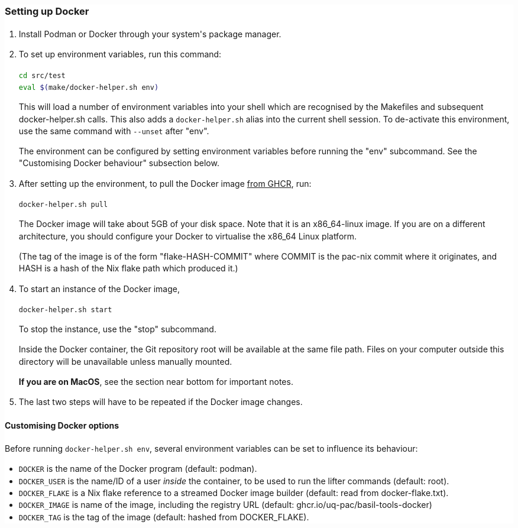### Setting up Docker
1. Install Podman or Docker through your system's package manager.
2. To set up environment variables, run this command:
   ```bash
   cd src/test
   eval $(make/docker-helper.sh env)
   ```
   This will load a number of environment variables into your shell which are
   recognised by the Makefiles and subsequent docker-helper.sh calls.
   This also adds a `docker-helper.sh` alias into the current shell session.
   To de-activate this environment, use the same command with `--unset` after "env".

   The environment can be configured by setting environment variables before running the "env"
   subcommand. See the "Customising Docker behaviour" subsection below.

3. After setting up the environment, to pull the Docker image [from GHCR](https://github.com/UQ-PAC/BASIL/pkgs/container/basil-tools-docker), run:
   ```bash
   docker-helper.sh pull
   ```
   The Docker image will take about 5GB of your disk space.
   Note that it is an x86_64-linux image.
   If you are on a different architecture,
   you should configure your Docker to virtualise the x86_64 Linux platform.

   (The tag of the image is of the form "flake-HASH-COMMIT"
   where COMMIT is the pac-nix commit where it originates,
   and HASH is a hash of the Nix flake path which produced it.)

5. To start an instance of the Docker image,
   ```bash
   docker-helper.sh start
   ```
   To stop the instance, use the "stop" subcommand.

   Inside the Docker container, the Git repository root will be available at the same file path.
   Files on your computer outside this directory will be unavailable unless manually mounted.

   **If you are on MacOS**, see the section near bottom for important notes.

6. The last two steps will have to be repeated if the Docker image changes.

#### Customising Docker options

Before running `docker-helper.sh env`, several environment variables can be set
to influence its behaviour:

- `DOCKER` is the name of the Docker program (default: podman).
- `DOCKER_USER` is the name/ID of a user _inside_ the container, to be used
  to run the lifter commands (default: root).
- `DOCKER_FLAKE` is a Nix flake reference to a streamed Docker image builder (default: read from docker-flake.txt).
- `DOCKER_IMAGE` is name of the image, including the registry URL (default: ghcr.io/uq-pac/basil-tools-docker)
- `DOCKER_TAG` is the tag of the image (default: hashed from DOCKER_FLAKE).
